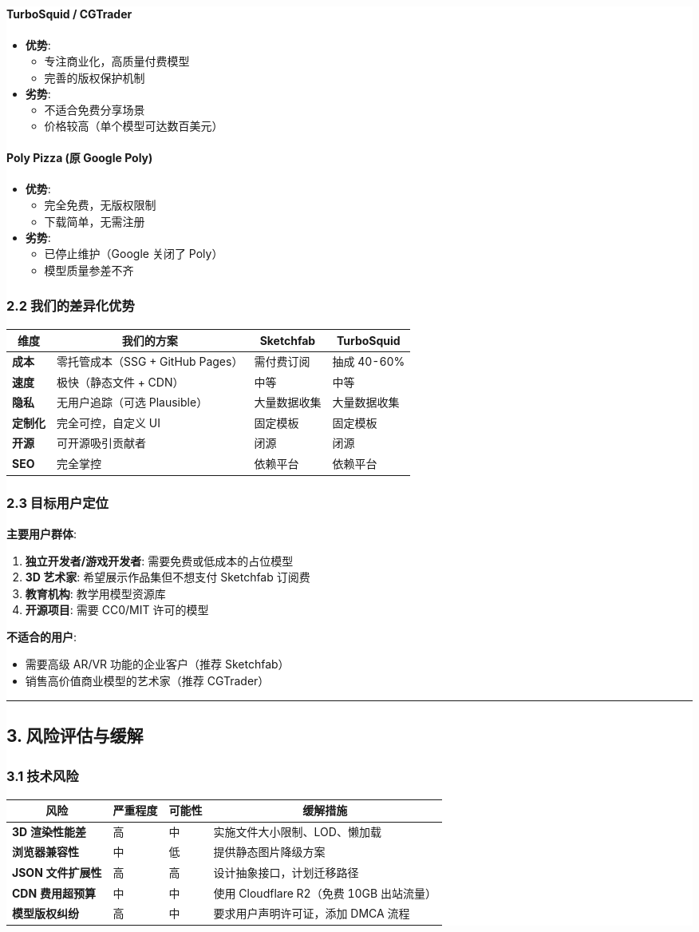 #### TurboSquid / CGTrader
- **优势**:
  - 专注商业化，高质量付费模型
  - 完善的版权保护机制
- **劣势**:
  - 不适合免费分享场景
  - 价格较高（单个模型可达数百美元）

#### Poly Pizza (原 Google Poly)
- **优势**:
  - 完全免费，无版权限制
  - 下载简单，无需注册
- **劣势**:
  - 已停止维护（Google 关闭了 Poly）
  - 模型质量参差不齐

### 2.2 我们的差异化优势

| 维度 | 我们的方案 | Sketchfab | TurboSquid |
|-----|-----------|-----------|------------|
| **成本** | 零托管成本（SSG + GitHub Pages） | 需付费订阅 | 抽成 40-60% |
| **速度** | 极快（静态文件 + CDN） | 中等 | 中等 |
| **隐私** | 无用户追踪（可选 Plausible） | 大量数据收集 | 大量数据收集 |
| **定制化** | 完全可控，自定义 UI | 固定模板 | 固定模板 |
| **开源** | 可开源吸引贡献者 | 闭源 | 闭源 |
| **SEO** | 完全掌控 | 依赖平台 | 依赖平台 |

### 2.3 目标用户定位

**主要用户群体**:
1. **独立开发者/游戏开发者**: 需要免费或低成本的占位模型
2. **3D 艺术家**: 希望展示作品集但不想支付 Sketchfab 订阅费
3. **教育机构**: 教学用模型资源库
4. **开源项目**: 需要 CC0/MIT 许可的模型

**不适合的用户**:
- 需要高级 AR/VR 功能的企业客户（推荐 Sketchfab）
- 销售高价值商业模型的艺术家（推荐 CGTrader）

---

## 3. 风险评估与缓解

### 3.1 技术风险

| 风险 | 严重程度 | 可能性 | 缓解措施 |
|-----|---------|-------|---------|
| **3D 渲染性能差** | 高 | 中 | 实施文件大小限制、LOD、懒加载 |
| **浏览器兼容性** | 中 | 低 | 提供静态图片降级方案 |
| **JSON 文件扩展性** | 高 | 高 | 设计抽象接口，计划迁移路径 |
| **CDN 费用超预算** | 中 | 中 | 使用 Cloudflare R2（免费 10GB 出站流量） |
| **模型版权纠纷** | 高 | 中 | 要求用户声明许可证，添加 DMCA 流程 |
